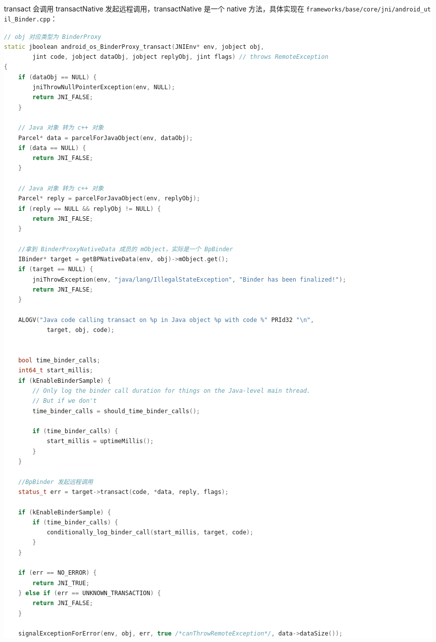 transact 会调用 transactNative 发起远程调用，transactNative 是一个 native 方法，具体实现在 `frameworks/base/core/jni/android_util_Binder.cpp`：

```c++
// obj 对应类型为 BinderProxy
static jboolean android_os_BinderProxy_transact(JNIEnv* env, jobject obj,
        jint code, jobject dataObj, jobject replyObj, jint flags) // throws RemoteException
{
    if (dataObj == NULL) {
        jniThrowNullPointerException(env, NULL);
        return JNI_FALSE;
    }

    // Java 对象 转为 c++ 对象
    Parcel* data = parcelForJavaObject(env, dataObj);
    if (data == NULL) {
        return JNI_FALSE;
    }

    // Java 对象 转为 c++ 对象
    Parcel* reply = parcelForJavaObject(env, replyObj);
    if (reply == NULL && replyObj != NULL) {
        return JNI_FALSE;
    }

    //拿到 BinderProxyNativeData 成员的 mObject，实际是一个 BpBinder
    IBinder* target = getBPNativeData(env, obj)->mObject.get();
    if (target == NULL) {
        jniThrowException(env, "java/lang/IllegalStateException", "Binder has been finalized!");
        return JNI_FALSE;
    }

    ALOGV("Java code calling transact on %p in Java object %p with code %" PRId32 "\n",
            target, obj, code);


    bool time_binder_calls;
    int64_t start_millis;
    if (kEnableBinderSample) {
        // Only log the binder call duration for things on the Java-level main thread.
        // But if we don't
        time_binder_calls = should_time_binder_calls();

        if (time_binder_calls) {
            start_millis = uptimeMillis();
        }
    }

    //BpBinder 发起远程调用
    status_t err = target->transact(code, *data, reply, flags);

    if (kEnableBinderSample) {
        if (time_binder_calls) {
            conditionally_log_binder_call(start_millis, target, code);
        }
    }

    if (err == NO_ERROR) {
        return JNI_TRUE;
    } else if (err == UNKNOWN_TRANSACTION) {
        return JNI_FALSE;
    }

    signalExceptionForError(env, obj, err, true /*canThrowRemoteException*/, data->dataSize());
```